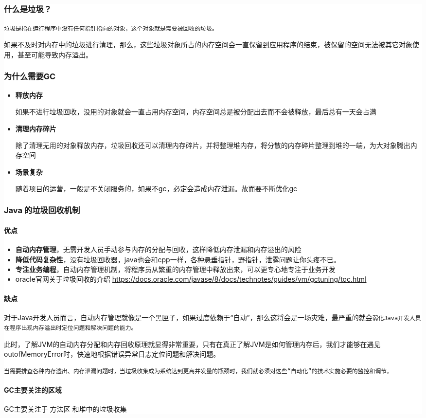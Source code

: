 ###  什么是垃圾？

`垃圾是指在运行程序中没有任何指针指向的对象，这个对象就是需要被回收的垃圾。`

如果不及时对内存中的垃圾进行清理，那么，这些垃圾对象所占的内存空间会一直保留到应用程序的结束，被保留的空间无法被其它对象使用，甚至可能导致内存溢出。



###  为什么需要GC

- **释放内存**

  如果不进行垃圾回收，没用的对象就会一直占用内存空间，内存空间总是被分配出去而不会被释放，最后总有一天会占满

- **清理内存碎片**

  除了清理无用的对象释放内存，垃圾回收还可以清理内存碎片，并将整理堆内存，将分散的内存碎片整理到堆的一端，为大对象腾出内存空间

- **场景复杂**

  随着项目的运营，一般是不关闭服务的，如果不gc，必定会造成内存泄漏。故而要不断优化gc



### Java 的垃圾回收机制

#### 优点

- **自动内存管理**，无需开发人员手动参与内存的分配与回收，这样降低内存泄漏和内存溢出的风险
- **降低代码复杂性**，没有垃圾回收器，java也会和cpp一样，各种悬垂指针，野指针，泄露问题让你头疼不已。
- **专注业务编程**，自动内存管理机制，将程序员从繁重的内存管理中释放出来，可以更专心地专注于业务开发
- oracle官网关于垃圾回收的介绍 https://docs.oracle.com/javase/8/docs/technotes/guides/vm/gctuning/toc.html



#### 缺点

对于Java开发人员而言，自动内存管理就像是一个黑匣子，如果过度依赖于“自动”，那么这将会是一场灾难，最严重的就会`弱化Java开发人员在程序出现内存溢出时定位问题和解决问题的能力。`

此时，了解JVM的自动内存分配和内存回收原理就显得非常重要，只有在真正了解JVM是如何管理内存后，我们才能够在遇见outofMemoryError时，快速地根据错误异常日志定位问题和解决问题。

`当需要排查各种内存溢出、内存泄漏问题时，当垃圾收集成为系统达到更高并发量的瓶颈时，我们就必须对这些“自动化”的技术实施必要的监控和调节。`



#### GC主要关注的区域

GC主要关注于 方法区 和堆中的垃圾收集
